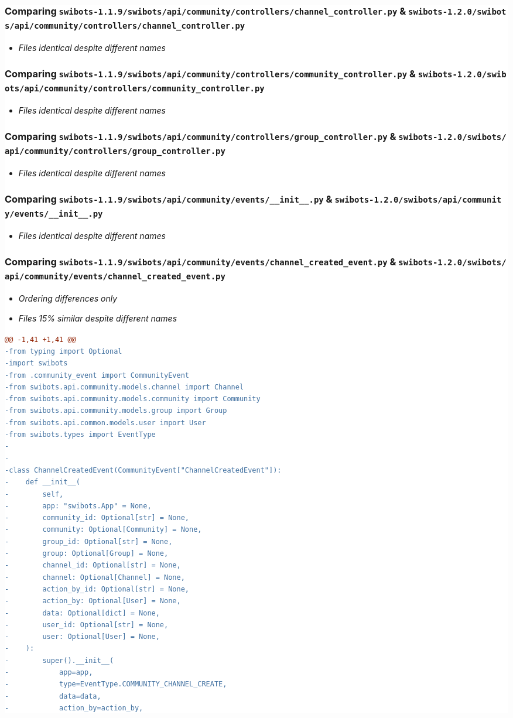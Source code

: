 ### Comparing `swibots-1.1.9/swibots/api/community/controllers/channel_controller.py` & `swibots-1.2.0/swibots/api/community/controllers/channel_controller.py`

 * *Files identical despite different names*

### Comparing `swibots-1.1.9/swibots/api/community/controllers/community_controller.py` & `swibots-1.2.0/swibots/api/community/controllers/community_controller.py`

 * *Files identical despite different names*

### Comparing `swibots-1.1.9/swibots/api/community/controllers/group_controller.py` & `swibots-1.2.0/swibots/api/community/controllers/group_controller.py`

 * *Files identical despite different names*

### Comparing `swibots-1.1.9/swibots/api/community/events/__init__.py` & `swibots-1.2.0/swibots/api/community/events/__init__.py`

 * *Files identical despite different names*

### Comparing `swibots-1.1.9/swibots/api/community/events/channel_created_event.py` & `swibots-1.2.0/swibots/api/community/events/channel_created_event.py`

 * *Ordering differences only*

 * *Files 15% similar despite different names*

```diff
@@ -1,41 +1,41 @@
-from typing import Optional
-import swibots
-from .community_event import CommunityEvent
-from swibots.api.community.models.channel import Channel
-from swibots.api.community.models.community import Community
-from swibots.api.community.models.group import Group
-from swibots.api.common.models.user import User
-from swibots.types import EventType
-
-
-class ChannelCreatedEvent(CommunityEvent["ChannelCreatedEvent"]):
-    def __init__(
-        self,
-        app: "swibots.App" = None,
-        community_id: Optional[str] = None,
-        community: Optional[Community] = None,
-        group_id: Optional[str] = None,
-        group: Optional[Group] = None,
-        channel_id: Optional[str] = None,
-        channel: Optional[Channel] = None,
-        action_by_id: Optional[str] = None,
-        action_by: Optional[User] = None,
-        data: Optional[dict] = None,
-        user_id: Optional[str] = None,
-        user: Optional[User] = None,
-    ):
-        super().__init__(
-            app=app,
-            type=EventType.COMMUNITY_CHANNEL_CREATE,
-            data=data,
-            action_by=action_by,
```